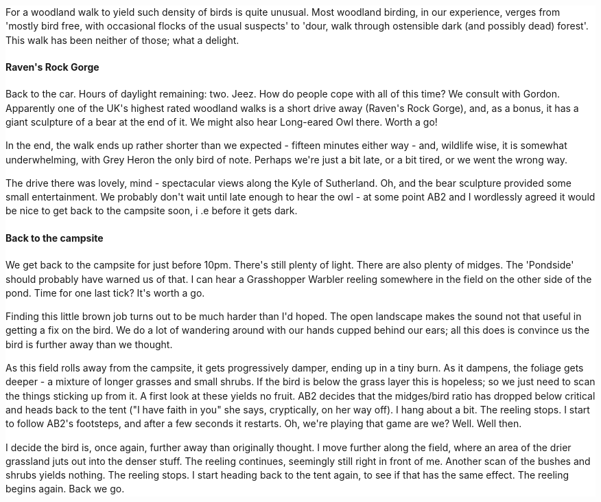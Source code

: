 For a woodland walk to yield such density of birds is quite
unusual. Most woodland birding, in our experience, verges from 'mostly
bird free, with occasional flocks of the usual suspects' to 'dour,
walk through ostensible dark (and possibly dead) forest'. This walk
has been neither of those; what a delight.

#### Raven's Rock Gorge

Back to the car. Hours of daylight remaining: two. Jeez. How do people
cope with all of this time? We consult with Gordon. Apparently one of
the UK's highest rated woodland walks is a short drive away (Raven's
Rock Gorge), and, as a bonus, it has a giant sculpture of a bear at
the end of it. We might also hear Long-eared Owl there. Worth a go! 

In the end, the walk ends up rather shorter than we expected - fifteen
minutes either way - and, wildlife wise, it is somewhat
underwhelming, with Grey Heron the only bird of note. Perhaps we're just a bit
late, or a bit tired, or we went the wrong way. 

The drive there was lovely, mind - spectacular views along the Kyle of
Sutherland. Oh, and the bear sculpture provided some small entertainment. We
probably don't wait until late enough to hear the owl - at some point AB2
and I wordlessly agreed it would be nice to get back to the campsite soon, i
.e before it gets dark.

#### Back to the campsite

We get back to the campsite for just before 10pm. There's still plenty
of light. There are also plenty of midges. The 'Pondside' should
probably have warned us of that. I can hear a Grasshopper Warbler
reeling somewhere in the field on the other side of the pond. Time for
one last tick? It's worth a go.

Finding this little brown job turns out to be much harder than I'd
hoped. The open landscape makes the sound not that useful in getting a
fix on the bird. We do a lot of wandering around with our hands cupped
behind our ears; all this does is convince us the bird is further away
than we thought. 

As this field rolls away from the campsite, it gets progressively
damper, ending up in a tiny burn. As it dampens, the foliage gets
deeper - a mixture of longer grasses and small shrubs. If the bird is
below the grass layer this is hopeless; so we just need to scan the
things sticking up from it. A first look at these yields no
fruit. AB2 decides that the midges/bird ratio has dropped below
critical and heads back to the tent ("I have faith in you" she says,
cryptically, on her way off). I hang about a bit. The reeling stops. I
start to follow AB2's footsteps, and after a few seconds it
restarts. Oh, we're playing that game are we? Well. Well then.

I decide the bird is, once again, further away than originally
thought. I move further along the field, where an area of the drier
grassland juts out into the denser stuff. The reeling continues,
seemingly still right in front of me. Another scan of the bushes and
shrubs yields nothing. The reeling stops. I start heading back to the
tent again, to see if that has the same effect. The reeling begins
again. Back we go. 
